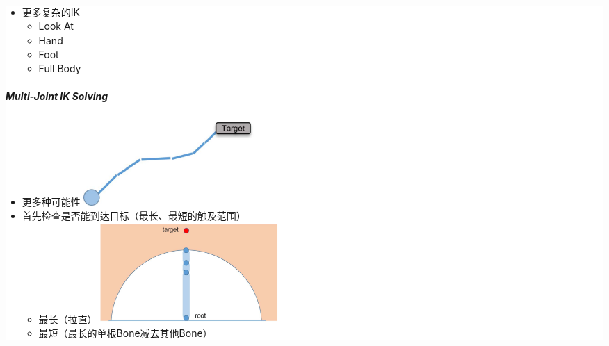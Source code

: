 + 更多复杂的IK
  + Look At
  + Hand
  + Foot
  + Full Body

##### Multi-Joint IK Solving

+ 更多种可能性
  <img src="/images/games104/L09_MultiJointIK1.jpg" alt="L09_MultiJointIK1" style="zoom:33%;" />
+ 首先检查是否能到达目标（最长、最短的触及范围）
  + 最长（拉直）
    <img src="/images/games104/L09_MultiJointIK2.jpg" alt="L09_MultiJointIK2" style="zoom: 25%;" />
  + 最短（最长的单根Bone减去其他Bone）